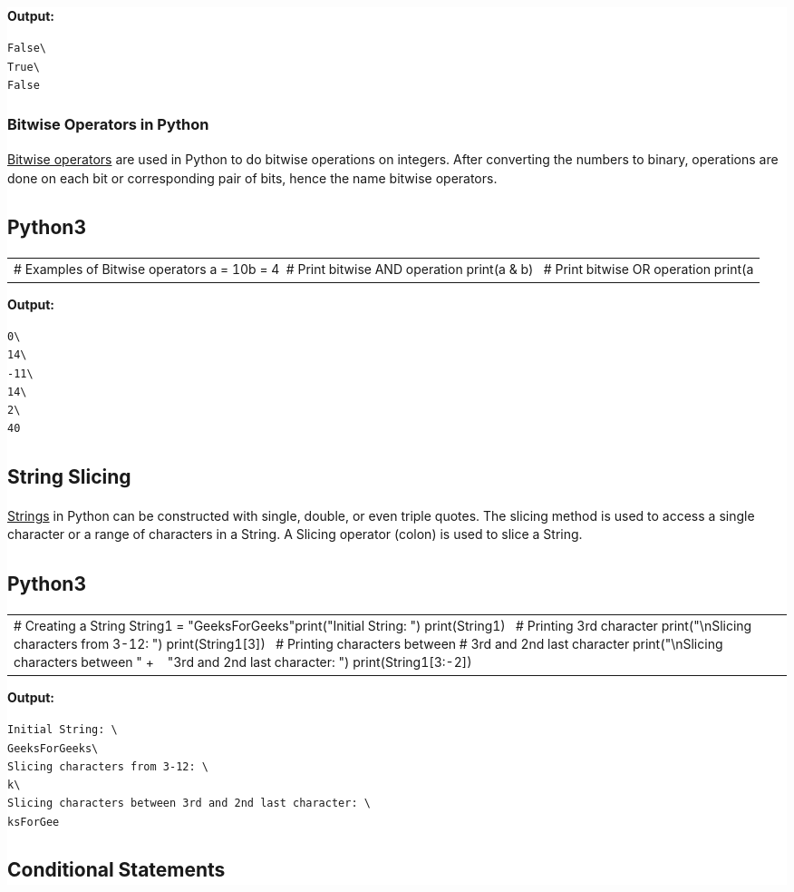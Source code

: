 ****Output:****

```
False\
True\
False
```
### Bitwise Operators in Python

[Bitwise operators](https://www.geeksforgeeks.org/python-bitwise-operators/) are used in Python to do bitwise operations on integers. After converting the numbers to binary, operations are done on each bit or corresponding pair of bits, hence the name bitwise operators.

Python3
-------

|  |
| --- |
| # Examples of Bitwise operators a = 10b = 4  # Print bitwise AND operation print(a & b)   # Print bitwise OR operation print(a | b)   # Print bitwise NOT operation print(~a)   # print bitwise XOR operation print(a ^ b)   # print bitwise right shift operation print(a >> 2)   # print bitwise left shift operation print(a << 2)  |

****Output:****

```
0\
14\
-11\
14\
2\
40
```
String Slicing
--------------

[Strings](https://www.geeksforgeeks.org/python-string/) in Python can be constructed with single, double, or even triple quotes. The slicing method is used to access a single character or a range of characters in a String. A Slicing operator (colon) is used to slice a String.

Python3
-------

|  |
| --- |
| # Creating a String String1 = "GeeksForGeeks"print("Initial String: ") print(String1)   # Printing 3rd character print("\nSlicing characters from 3-12: ") print(String1[3])   # Printing characters between # 3rd and 2nd last character print("\nSlicing characters between " +    "3rd and 2nd last character: ") print(String1[3:-2])  |

****Output:****

```
Initial String: \
GeeksForGeeks\
Slicing characters from 3-12: \
k\
Slicing characters between 3rd and 2nd last character: \
ksForGee
```
Conditional Statements
----------------------
